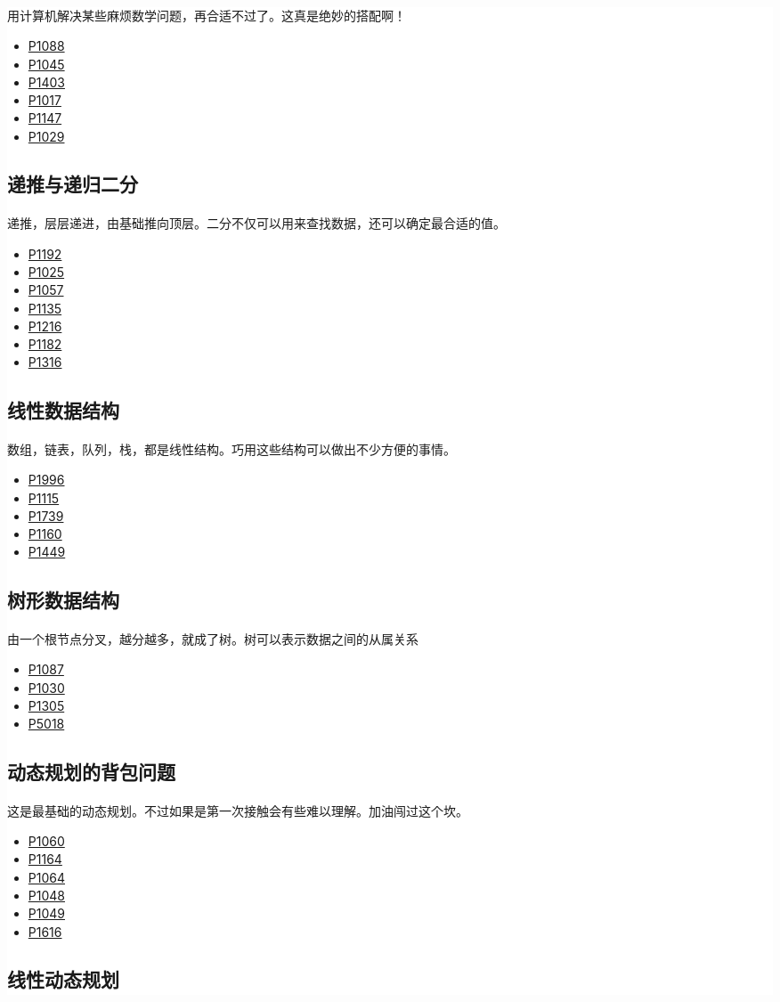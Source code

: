 用计算机解决某些麻烦数学问题，再合适不过了。这真是绝妙的搭配啊！

* [P1088](https://www.luogu.com.cn/problem/P1088)
* [P1045](https://www.luogu.com.cn/problem/P1045)
* [P1403](https://www.luogu.com.cn/problem/P1403)
* [P1017](https://www.luogu.com.cn/problem/P1017)
* [P1147](https://www.luogu.com.cn/problem/P1147)
* [P1029](https://www.luogu.com.cn/problem/P1029)

## 递推与递归二分

递推，层层递进，由基础推向顶层。二分不仅可以用来查找数据，还可以确定最合适的值。

* [P1192](https://www.luogu.com.cn/problem/P1192)
* [P1025](https://www.luogu.com.cn/problem/P1025)
* [P1057](https://www.luogu.com.cn/problem/P1057)
* [P1135](https://www.luogu.com.cn/problem/P1135)
* [P1216](https://www.luogu.com.cn/problem/P1216)
* [P1182](https://www.luogu.com.cn/problem/P1182)
* [P1316](https://www.luogu.com.cn/problem/P1316)

## 线性数据结构

数组，链表，队列，栈，都是线性结构。巧用这些结构可以做出不少方便的事情。

* [P1996](https://www.luogu.com.cn/problem/P1996)
* [P1115](https://www.luogu.com.cn/problem/P1115)
* [P1739](https://www.luogu.com.cn/problem/P1739)
* [P1160](https://www.luogu.com.cn/problem/P1160)
* [P1449](https://www.luogu.com.cn/problem/P1449)

## 树形数据结构

由一个根节点分叉，越分越多，就成了树。树可以表示数据之间的从属关系

* [P1087](https://www.luogu.com.cn/problem/P1087)
* [P1030](https://www.luogu.com.cn/problem/P1030)
* [P1305](https://www.luogu.com.cn/problem/P1305)
* [P5018](https://www.luogu.com.cn/problem/P5018)

## 动态规划的背包问题

这是最基础的动态规划。不过如果是第一次接触会有些难以理解。加油闯过这个坎。

* [P1060](https://www.luogu.com.cn/problem/P1060)
* [P1164](https://www.luogu.com.cn/problem/P1164)
* [P1064](https://www.luogu.com.cn/problem/P1064)
* [P1048](https://www.luogu.com.cn/problem/P1048)
* [P1049](https://www.luogu.com.cn/problem/P1049)
* [P1616](https://www.luogu.com.cn/problem/P1616)

## 线性动态规划
